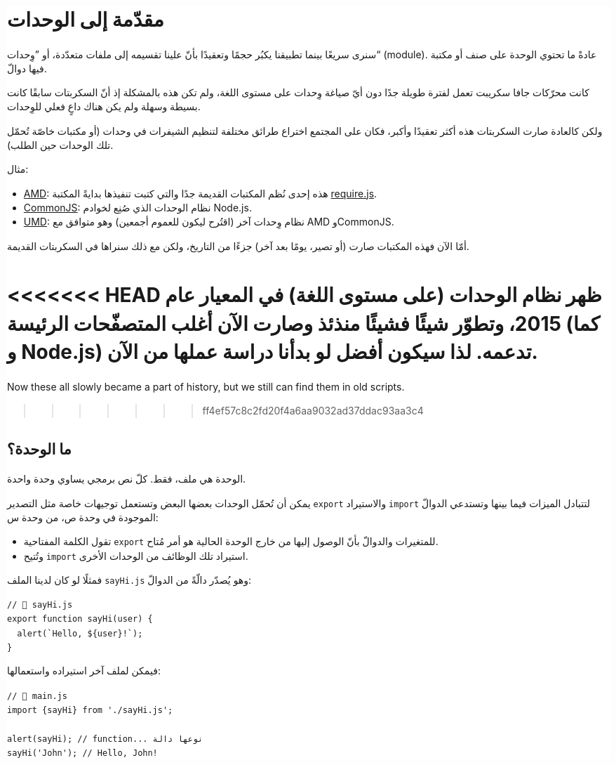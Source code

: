 # مقدّمة إلى الوحدات

سنرى سريعًا بينما تطبيقنا يكبُر حجمًا وتعقيدًا بأنّ علينا تقسيمه إلى ملفات متعدّدة، أو ”وِحدات“ (module). عادةً ما تحتوي الوحدة على صنف أو مكتبة فيها دوالّ.

كانت محرّكات جافا سكريبت تعمل لفترة طويلة جدًا دون أيّ صياغة وِحدات على مستوى اللغة، ولم تكن هذه بالمشكلة إذ أنّ السكربتات سابقًا كانت بسيطة وسهلة ولم يكن هناك داعٍ فعلي للوِحدات.

ولكن كالعادة صارت السكربتات هذه أكثر تعقيدًا وأكبر، فكان على المجتمع اختراع طرائق مختلفة لتنظيم الشيفرات في وحدات (أو مكتبات خاصّة تُحمّل تلك الوحدات حين الطلب).

مثال:

- [AMD](https://en.wikipedia.org/wiki/Asynchronous_module_definition): هذه إحدى نُظم المكتبات القديمة جدًا والتي كتبت تنفيذها بدايةً المكتبة [require.js](http://requirejs.org/).
- [CommonJS](http://wiki.commonjs.org/wiki/Modules/1.1): نظام الوحدات الذي صُنِع لخوادم Node.js.
- [UMD](https://github.com/umdjs/umd): نظام وِحدات آخر (اقتُرح ليكون للعموم أجمعين) وهو متوافق مع AMD وCommonJS.

أمّا الآن فهذه المكتبات صارت (أو تصير، يومًا بعد آخر) جزءًا من التاريخ، ولكن مع ذلك سنراها في السكربتات القديمة.

<<<<<<< HEAD
ظهر نظام الوحدات (على مستوى اللغة) في المعيار عام 2015، وتطوّر شيئًا فشيئًا منذئذ وصارت الآن أغلب المتصفّحات الرئيسة (كما و Node.js) تدعمه. لذا سيكون أفضل لو بدأنا دراسة عملها من الآن.
=======
Now these all slowly became a part of history, but we still can find them in old scripts.
>>>>>>> ff4ef57c8c2fd20f4a6aa9032ad37ddac93aa3c4

## ما الوحدة؟

الوحدة هي ملف، فقط. كلّ نص برمجي يساوي وحدة واحدة.

يمكن أن تُحمّل الوحدات بعضها البعض وتستعمل توجيهات خاصة مثل التصدير `export` والاستيراد `import` لتتبادل الميزات فيما بينها وتستدعي الدوالّ الموجودة في وحدة ص، من وحدة س:

- تقول الكلمة المفتاحية `export` للمتغيرات والدوالّ بأنّ الوصول إليها من خارج الوحدة الحالية هو أمر مُتاح.
- وتُتيح `import` استيراد تلك الوظائف من الوحدات الأخرى.

فمثلًا لو كان لدينا الملف `sayHi.js` وهو يُصدّر دالّةً من الدوالّ:

```
// 📁 sayHi.js
export function sayHi(user) {
  alert(`Hello, ${user}!`);
}
```

فيمكن لملف آخر استيراده واستعمالها:

```
// 📁 main.js
import {sayHi} from './sayHi.js';

alert(sayHi); // function... نوعها دالة
sayHi('John'); // Hello, John!
```
